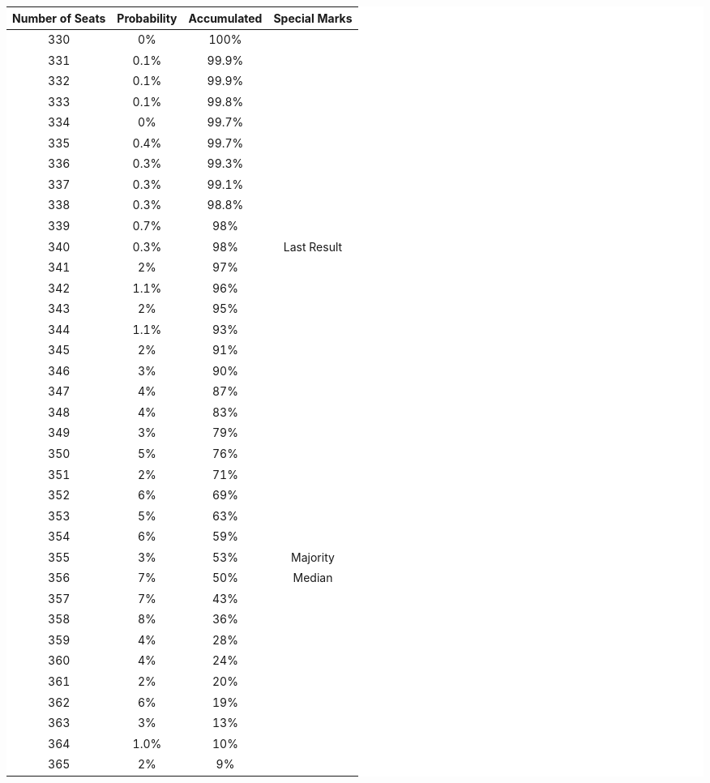 | Number of Seats | Probability | Accumulated | Special Marks |
|:---------------:|:-----------:|:-----------:|:-------------:|
| 330 | 0% | 100% |  |
| 331 | 0.1% | 99.9% |  |
| 332 | 0.1% | 99.9% |  |
| 333 | 0.1% | 99.8% |  |
| 334 | 0% | 99.7% |  |
| 335 | 0.4% | 99.7% |  |
| 336 | 0.3% | 99.3% |  |
| 337 | 0.3% | 99.1% |  |
| 338 | 0.3% | 98.8% |  |
| 339 | 0.7% | 98% |  |
| 340 | 0.3% | 98% | Last Result |
| 341 | 2% | 97% |  |
| 342 | 1.1% | 96% |  |
| 343 | 2% | 95% |  |
| 344 | 1.1% | 93% |  |
| 345 | 2% | 91% |  |
| 346 | 3% | 90% |  |
| 347 | 4% | 87% |  |
| 348 | 4% | 83% |  |
| 349 | 3% | 79% |  |
| 350 | 5% | 76% |  |
| 351 | 2% | 71% |  |
| 352 | 6% | 69% |  |
| 353 | 5% | 63% |  |
| 354 | 6% | 59% |  |
| 355 | 3% | 53% | Majority |
| 356 | 7% | 50% | Median |
| 357 | 7% | 43% |  |
| 358 | 8% | 36% |  |
| 359 | 4% | 28% |  |
| 360 | 4% | 24% |  |
| 361 | 2% | 20% |  |
| 362 | 6% | 19% |  |
| 363 | 3% | 13% |  |
| 364 | 1.0% | 10% |  |
| 365 | 2% | 9% |  |